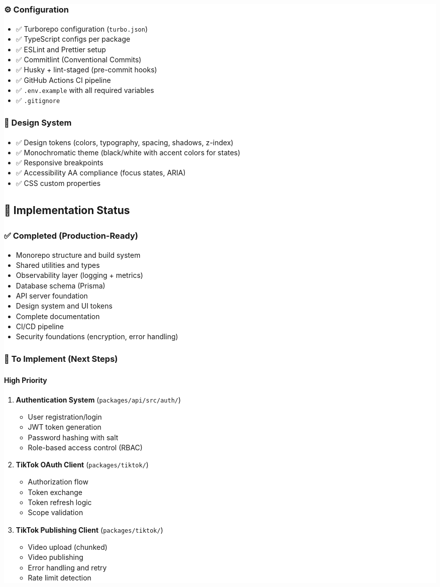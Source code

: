 ### ⚙️ Configuration

- ✅ Turborepo configuration (`turbo.json`)
- ✅ TypeScript configs per package
- ✅ ESLint and Prettier setup
- ✅ Commitlint (Conventional Commits)
- ✅ Husky + lint-staged (pre-commit hooks)
- ✅ GitHub Actions CI pipeline
- ✅ `.env.example` with all required variables
- ✅ `.gitignore`

### 🎨 Design System

- ✅ Design tokens (colors, typography, spacing, shadows, z-index)
- ✅ Monochromatic theme (black/white with accent colors for states)
- ✅ Responsive breakpoints
- ✅ Accessibility AA compliance (focus states, ARIA)
- ✅ CSS custom properties

## 🔨 Implementation Status

### ✅ Completed (Production-Ready)

- Monorepo structure and build system
- Shared utilities and types
- Observability layer (logging + metrics)
- Database schema (Prisma)
- API server foundation
- Design system and UI tokens
- Complete documentation
- CI/CD pipeline
- Security foundations (encryption, error handling)

### 📝 To Implement (Next Steps)

#### High Priority

1. **Authentication System** (`packages/api/src/auth/`)
   - User registration/login
   - JWT token generation
   - Password hashing with salt
   - Role-based access control (RBAC)

2. **TikTok OAuth Client** (`packages/tiktok/`)
   - Authorization flow
   - Token exchange
   - Token refresh logic
   - Scope validation

3. **TikTok Publishing Client** (`packages/tiktok/`)
   - Video upload (chunked)
   - Video publishing
   - Error handling and retry
   - Rate limit detection

